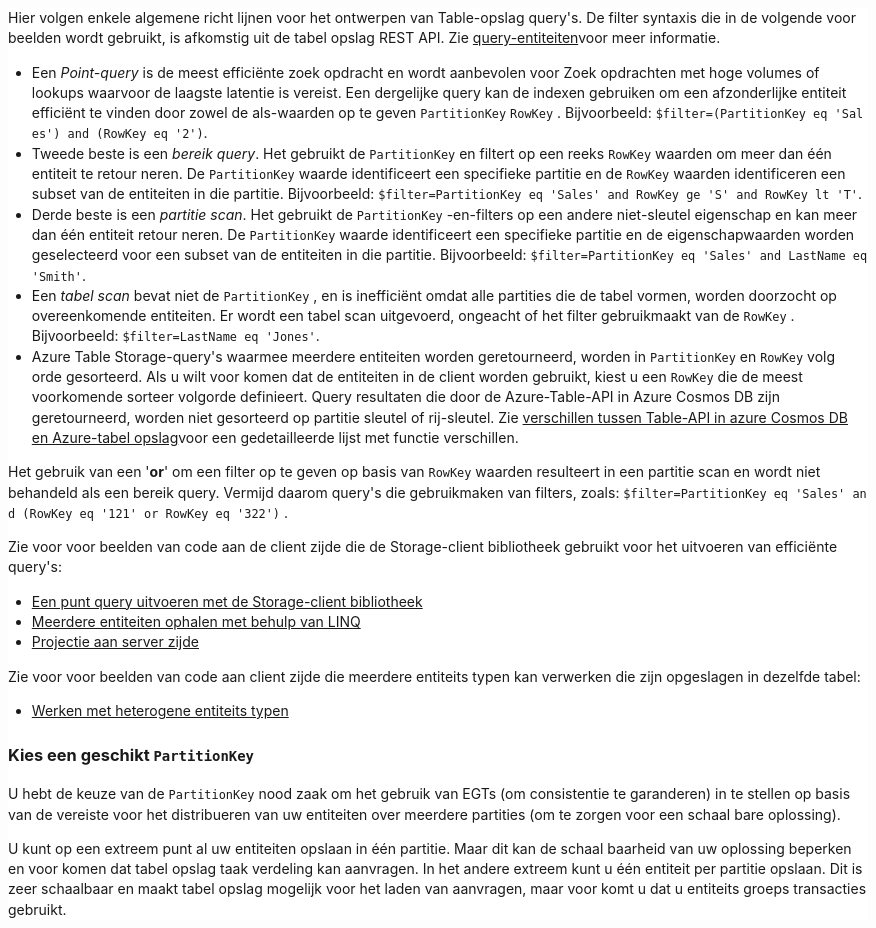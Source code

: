 Hier volgen enkele algemene richt lijnen voor het ontwerpen van Table-opslag query's. De filter syntaxis die in de volgende voor beelden wordt gebruikt, is afkomstig uit de tabel opslag REST API. Zie [query-entiteiten](/rest/api/storageservices/Query-Entities)voor meer informatie.  

* Een *Point-query* is de meest efficiënte zoek opdracht en wordt aanbevolen voor Zoek opdrachten met hoge volumes of lookups waarvoor de laagste latentie is vereist. Een dergelijke query kan de indexen gebruiken om een afzonderlijke entiteit efficiënt te vinden door zowel de als-waarden op te geven `PartitionKey` `RowKey` . Bijvoorbeeld: `$filter=(PartitionKey eq 'Sales') and (RowKey eq '2')`.  
* Tweede beste is een *bereik query*. Het gebruikt de `PartitionKey` en filtert op een reeks `RowKey` waarden om meer dan één entiteit te retour neren. De `PartitionKey` waarde identificeert een specifieke partitie en de `RowKey` waarden identificeren een subset van de entiteiten in die partitie. Bijvoorbeeld: `$filter=PartitionKey eq 'Sales' and RowKey ge 'S' and RowKey lt 'T'`.  
* Derde beste is een *partitie scan*. Het gebruikt de `PartitionKey` -en-filters op een andere niet-sleutel eigenschap en kan meer dan één entiteit retour neren. De `PartitionKey` waarde identificeert een specifieke partitie en de eigenschapwaarden worden geselecteerd voor een subset van de entiteiten in die partitie. Bijvoorbeeld: `$filter=PartitionKey eq 'Sales' and LastName eq 'Smith'`.  
* Een *tabel scan* bevat niet de `PartitionKey` , en is inefficiënt omdat alle partities die de tabel vormen, worden doorzocht op overeenkomende entiteiten. Er wordt een tabel scan uitgevoerd, ongeacht of het filter gebruikmaakt van de `RowKey` . Bijvoorbeeld: `$filter=LastName eq 'Jones'`.  
* Azure Table Storage-query's waarmee meerdere entiteiten worden geretourneerd, worden in `PartitionKey` en `RowKey` volg orde gesorteerd. Als u wilt voor komen dat de entiteiten in de client worden gebruikt, kiest u een `RowKey` die de meest voorkomende sorteer volgorde definieert. Query resultaten die door de Azure-Table-API in Azure Cosmos DB zijn geretourneerd, worden niet gesorteerd op partitie sleutel of rij-sleutel. Zie [verschillen tussen Table-API in azure Cosmos DB en Azure-tabel opslag](table-api-faq.md#table-api-vs-table-storage)voor een gedetailleerde lijst met functie verschillen.

Het gebruik van een '**or**' om een filter op te geven op basis van `RowKey` waarden resulteert in een partitie scan en wordt niet behandeld als een bereik query. Vermijd daarom query's die gebruikmaken van filters, zoals: `$filter=PartitionKey eq 'Sales' and (RowKey eq '121' or RowKey eq '322')` .  

Zie voor voor beelden van code aan de client zijde die de Storage-client bibliotheek gebruikt voor het uitvoeren van efficiënte query's:  

* [Een punt query uitvoeren met de Storage-client bibliotheek](#run-a-point-query-by-using-the-storage-client-library)
* [Meerdere entiteiten ophalen met behulp van LINQ](#retrieve-multiple-entities-by-using-linq)
* [Projectie aan server zijde](#server-side-projection)  

Zie voor voor beelden van code aan client zijde die meerdere entiteits typen kan verwerken die zijn opgeslagen in dezelfde tabel:  

* [Werken met heterogene entiteits typen](#work-with-heterogeneous-entity-types)  

### <a name="choose-an-appropriate-partitionkey"></a>Kies een geschikt `PartitionKey`
U hebt de keuze van de `PartitionKey` nood zaak om het gebruik van EGTs (om consistentie te garanderen) in te stellen op basis van de vereiste voor het distribueren van uw entiteiten over meerdere partities (om te zorgen voor een schaal bare oplossing).  

U kunt op een extreem punt al uw entiteiten opslaan in één partitie. Maar dit kan de schaal baarheid van uw oplossing beperken en voor komen dat tabel opslag taak verdeling kan aanvragen. In het andere extreem kunt u één entiteit per partitie opslaan. Dit is zeer schaalbaar en maakt tabel opslag mogelijk voor het laden van aanvragen, maar voor komt u dat u entiteits groeps transacties gebruikt.  
